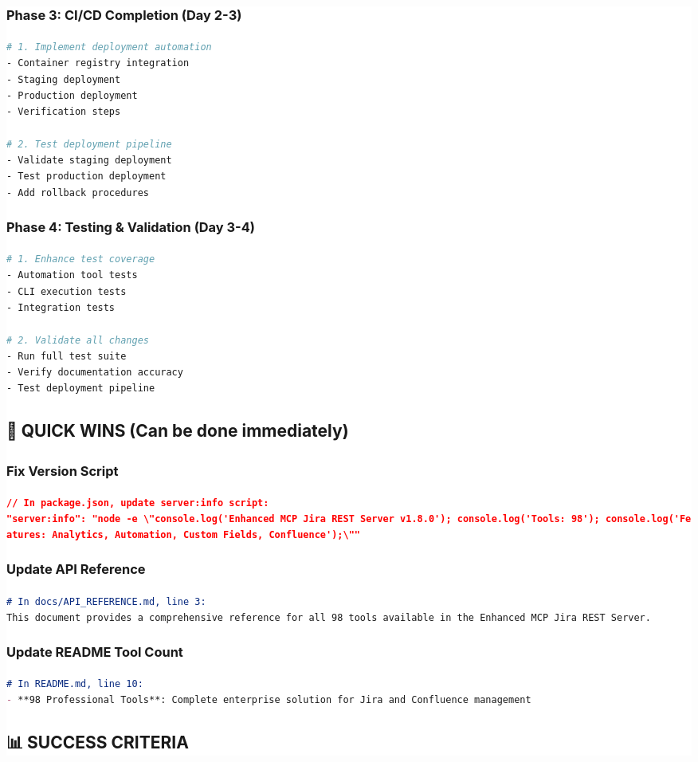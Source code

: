 ### Phase 3: CI/CD Completion (Day 2-3)
```bash
# 1. Implement deployment automation
- Container registry integration
- Staging deployment
- Production deployment
- Verification steps

# 2. Test deployment pipeline
- Validate staging deployment
- Test production deployment
- Add rollback procedures
```

### Phase 4: Testing & Validation (Day 3-4)
```bash
# 1. Enhance test coverage
- Automation tool tests
- CLI execution tests
- Integration tests

# 2. Validate all changes
- Run full test suite
- Verify documentation accuracy
- Test deployment pipeline
```

## 🎯 QUICK WINS (Can be done immediately)

### Fix Version Script
```json
// In package.json, update server:info script:
"server:info": "node -e \"console.log('Enhanced MCP Jira REST Server v1.8.0'); console.log('Tools: 98'); console.log('Features: Analytics, Automation, Custom Fields, Confluence');\""
```

### Update API Reference
```markdown
# In docs/API_REFERENCE.md, line 3:
This document provides a comprehensive reference for all 98 tools available in the Enhanced MCP Jira REST Server.
```

### Update README Tool Count
```markdown
# In README.md, line 10:
- **98 Professional Tools**: Complete enterprise solution for Jira and Confluence management
```

## 📊 SUCCESS CRITERIA
